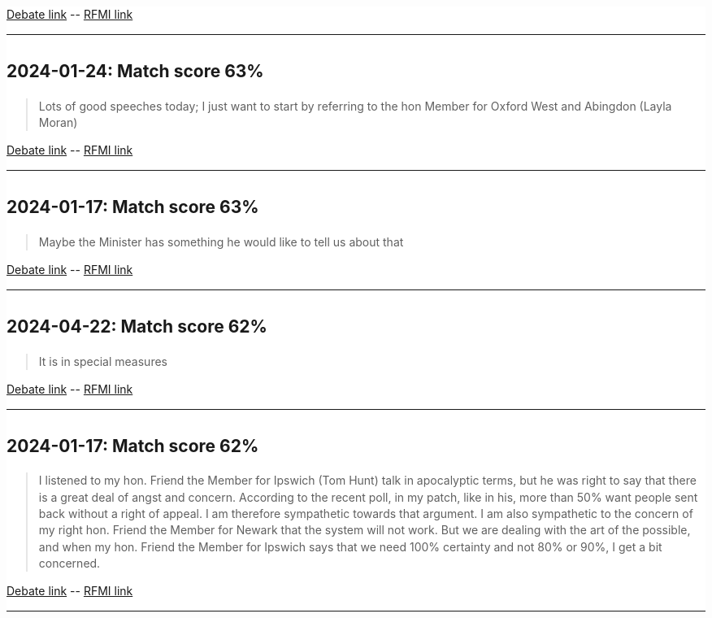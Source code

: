 [Debate link](https://www.theyworkforyou.com/debates/?id=2023-11-23d.525.2)  --  [RFMI link](https://www.theyworkforyou.com/mp/25645/register)


---



## 2024-01-24: Match score 63%

>Lots of good speeches today; I just want to start by referring to the hon Member for Oxford West and Abingdon (Layla Moran)

[Debate link](https://www.theyworkforyou.com/debates/?id=2024-01-24b.386.1)  --  [RFMI link](https://www.theyworkforyou.com/mp/25645/register)


---



## 2024-01-17: Match score 63%

>Maybe the Minister has something he would like to tell us about that

[Debate link](https://www.theyworkforyou.com/debates/?id=2024-01-17c.921.1)  --  [RFMI link](https://www.theyworkforyou.com/mp/25645/register)


---



## 2024-04-22: Match score 62%

>It is in special measures

[Debate link](https://www.theyworkforyou.com/debates/?id=2024-04-22c.736.0)  --  [RFMI link](https://www.theyworkforyou.com/mp/25645/register)


---



## 2024-01-17: Match score 62%

>I listened to my hon. Friend the Member for Ipswich (Tom Hunt) talk in apocalyptic terms, but he was right to say that there is a great deal of angst and concern. According to the recent poll, in my patch, like in his, more than 50% want people sent back without a right of appeal. I am therefore sympathetic towards that argument. I am also sympathetic to the concern of my right hon. Friend the Member for Newark that the system will not work. But we are dealing with the art of the possible, and when my hon. Friend the Member for Ipswich says that we need 100% certainty and not 80% or 90%, I get a bit concerned.

[Debate link](https://www.theyworkforyou.com/debates/?id=2024-01-17c.918.0)  --  [RFMI link](https://www.theyworkforyou.com/mp/25645/register)


---